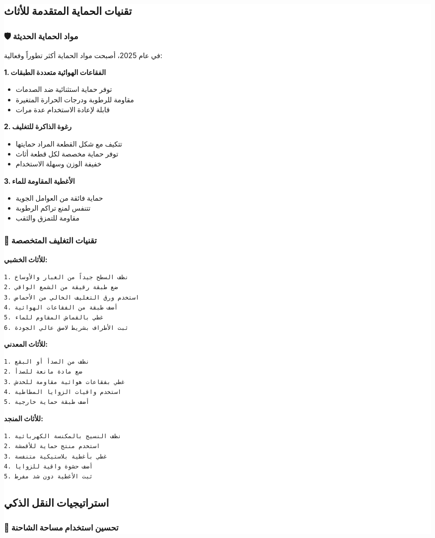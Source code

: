 ## تقنيات الحماية المتقدمة للأثاث

### 🛡️ **مواد الحماية الحديثة**

في عام 2025، أصبحت مواد الحماية أكثر تطوراً وفعالية:

**1. الفقاعات الهوائية متعددة الطبقات**
- توفر حماية استثنائية ضد الصدمات
- مقاومة للرطوبة ودرجات الحرارة المتغيرة
- قابلة لإعادة الاستخدام عدة مرات

**2. رغوة الذاكرة للتغليف**
- تتكيف مع شكل القطعة المراد حمايتها
- توفر حماية مخصصة لكل قطعة أثاث
- خفيفة الوزن وسهلة الاستخدام

**3. الأغطية المقاومة للماء**
- حماية فائقة من العوامل الجوية
- تتنفس لمنع تراكم الرطوبة
- مقاومة للتمزق والثقب

### 🔧 **تقنيات التغليف المتخصصة**

**للأثاث الخشبي:**
```
1. نظف السطح جيداً من الغبار والأوساخ
2. ضع طبقة رقيقة من الشمع الواقي
3. استخدم ورق التغليف الخالي من الأحماض
4. أضف طبقة من الفقاعات الهوائية
5. غطي بالقماش المقاوم للماء
6. ثبت الأطراف بشريط لاصق عالي الجودة
```

**للأثاث المعدني:**
```
1. نظف من الصدأ أو البقع
2. ضع مادة مانعة للصدأ
3. غطي بفقاعات هوائية مقاومة للخدش
4. استخدم واقيات الزوايا المطاطية
5. أضف طبقة حماية خارجية
```

**للأثاث المنجد:**
```
1. نظف النسيج بالمكنسة الكهربائية
2. استخدم منتج حماية للأقمشة
3. غطي بأغطية بلاستيكية متنفسة
4. أضف حشوة واقية للزوايا
5. ثبت الأغطية دون شد مفرط
```

## استراتيجيات النقل الذكي

### 🚛 **تحسين استخدام مساحة الشاحنة**
